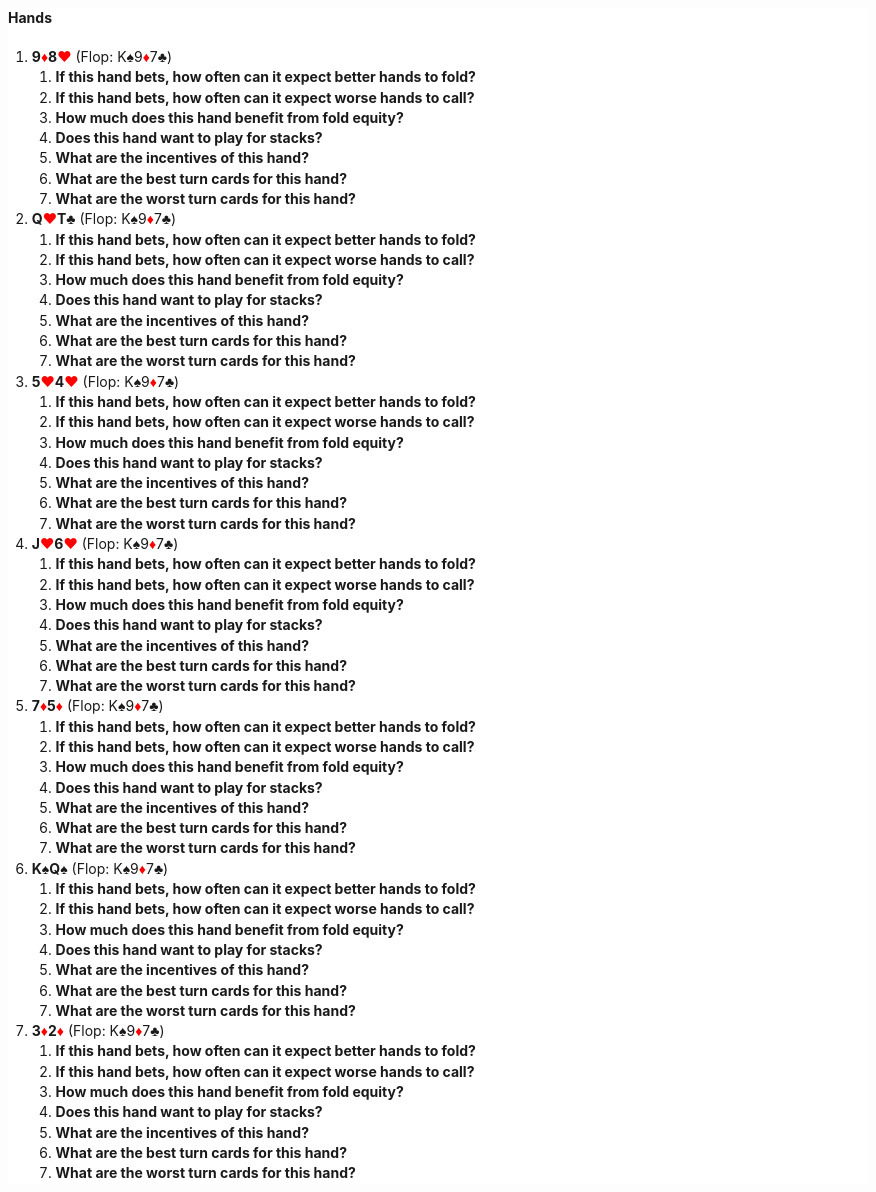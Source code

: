 #### Hands
1. <b>9<span style="color:#ff0000;">&diams;</span>8<span style="color:#ff0000;">&hearts;</span></b> (Flop: K&spades;9<span style="color:#ff0000;">&diams;</span>7&clubs;)
    1. **If this hand bets, how often can it expect better hands to fold?**
    2. **If this hand bets, how often can it expect worse hands to call?**
    3. **How much does this hand benefit from fold equity?**
    4. **Does this hand want to play for stacks?**
    5. **What are the incentives of this hand?**
    6. **What are the best turn cards for this hand?**
    7. **What are the worst turn cards for this hand?**
2. <b>Q<span style="color:#ff0000;">&hearts;</span>T&clubs;</b> (Flop: K&spades;9<span style="color:#ff0000;">&diams;</span>7&clubs;)
    1. **If this hand bets, how often can it expect better hands to fold?**
    2. **If this hand bets, how often can it expect worse hands to call?**
    3. **How much does this hand benefit from fold equity?**
    4. **Does this hand want to play for stacks?**
    5. **What are the incentives of this hand?**
    6. **What are the best turn cards for this hand?**
    7. **What are the worst turn cards for this hand?**
3. <b>5<span style="color:#ff0000;">&hearts;</span>4<span style="color:#ff0000;">&hearts;</span></b> (Flop: K&spades;9<span style="color:#ff0000;">&diams;</span>7&clubs;)
    1. **If this hand bets, how often can it expect better hands to fold?**
    2. **If this hand bets, how often can it expect worse hands to call?**
    3. **How much does this hand benefit from fold equity?**
    4. **Does this hand want to play for stacks?**
    5. **What are the incentives of this hand?**
    6. **What are the best turn cards for this hand?**
    7. **What are the worst turn cards for this hand?**
4. <b>J<span style="color:#ff0000;">&hearts;</span>6<span style="color:#ff0000;">&hearts;</span></b> (Flop: K&spades;9<span style="color:#ff0000;">&diams;</span>7&clubs;)
    1. **If this hand bets, how often can it expect better hands to fold?**
    2. **If this hand bets, how often can it expect worse hands to call?**
    3. **How much does this hand benefit from fold equity?**
    4. **Does this hand want to play for stacks?**
    5. **What are the incentives of this hand?**
    6. **What are the best turn cards for this hand?**
    7. **What are the worst turn cards for this hand?**
5. <b>7<span style="color:#ff0000;">&diams;</span>5<span style="color:#ff0000;">&diams;</span></b> (Flop: K&spades;9<span style="color:#ff0000;">&diams;</span>7&clubs;)
    1. **If this hand bets, how often can it expect better hands to fold?**
    2. **If this hand bets, how often can it expect worse hands to call?**
    3. **How much does this hand benefit from fold equity?**
    4. **Does this hand want to play for stacks?**
    5. **What are the incentives of this hand?**
    6. **What are the best turn cards for this hand?**
    7. **What are the worst turn cards for this hand?**
6. <b>K&spades;Q&spades;</b> (Flop: K&spades;9<span style="color:#ff0000;">&diams;</span>7&clubs;)
    1. **If this hand bets, how often can it expect better hands to fold?**
    2. **If this hand bets, how often can it expect worse hands to call?**
    3. **How much does this hand benefit from fold equity?**
    4. **Does this hand want to play for stacks?**
    5. **What are the incentives of this hand?**
    6. **What are the best turn cards for this hand?**
    7. **What are the worst turn cards for this hand?**
7. <b>3<span style="color:#ff0000;">&diams;</span>2<span style="color:#ff0000;">&diams;</span></b> (Flop: K&spades;9<span style="color:#ff0000;">&diams;</span>7&clubs;)
    1. **If this hand bets, how often can it expect better hands to fold?**
    2. **If this hand bets, how often can it expect worse hands to call?**
    3. **How much does this hand benefit from fold equity?**
    4. **Does this hand want to play for stacks?**
    5. **What are the incentives of this hand?**
    6. **What are the best turn cards for this hand?**
    7. **What are the worst turn cards for this hand?**